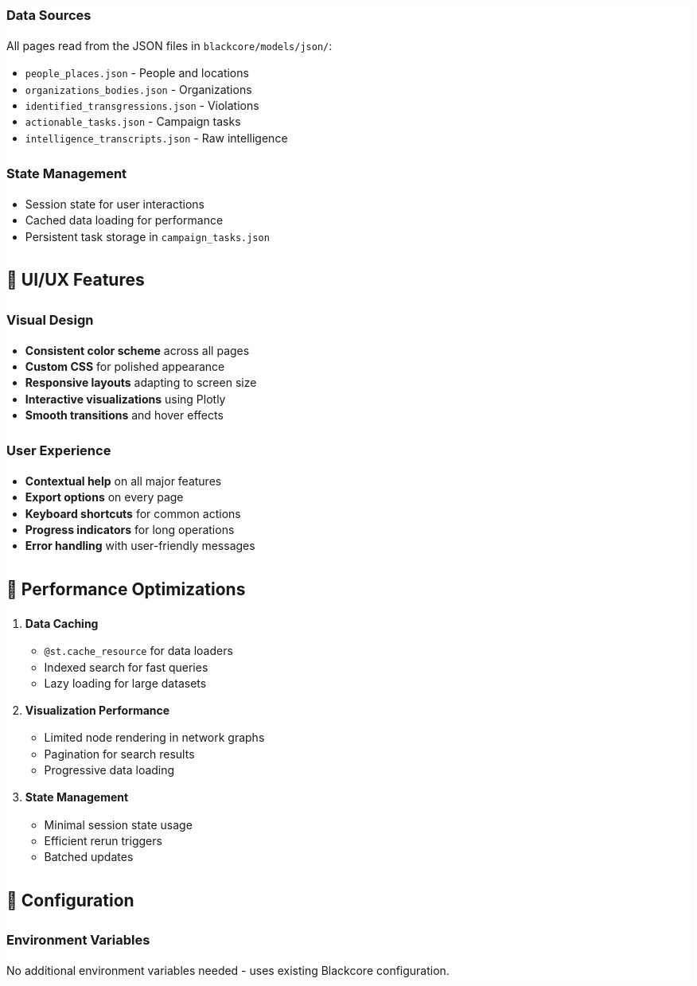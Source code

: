 ### Data Sources
All pages read from the JSON files in `blackcore/models/json/`:
- `people_places.json` - People and locations
- `organizations_bodies.json` - Organizations
- `identified_transgressions.json` - Violations
- `actionable_tasks.json` - Campaign tasks
- `intelligence_transcripts.json` - Raw intelligence

### State Management
- Session state for user interactions
- Cached data loading for performance
- Persistent task storage in `campaign_tasks.json`

## 🎨 UI/UX Features

### Visual Design
- **Consistent color scheme** across all pages
- **Custom CSS** for polished appearance
- **Responsive layouts** adapting to screen size
- **Interactive visualizations** using Plotly
- **Smooth transitions** and hover effects

### User Experience
- **Contextual help** on all major features
- **Export options** on every page
- **Keyboard shortcuts** for common actions
- **Progress indicators** for long operations
- **Error handling** with user-friendly messages

## 🚦 Performance Optimizations

1. **Data Caching**
   - `@st.cache_resource` for data loaders
   - Indexed search for fast queries
   - Lazy loading for large datasets

2. **Visualization Performance**
   - Limited node rendering in network graphs
   - Pagination for search results
   - Progressive data loading

3. **State Management**
   - Minimal session state usage
   - Efficient rerun triggers
   - Batched updates

## 🔧 Configuration

### Environment Variables
No additional environment variables needed - uses existing Blackcore configuration.

